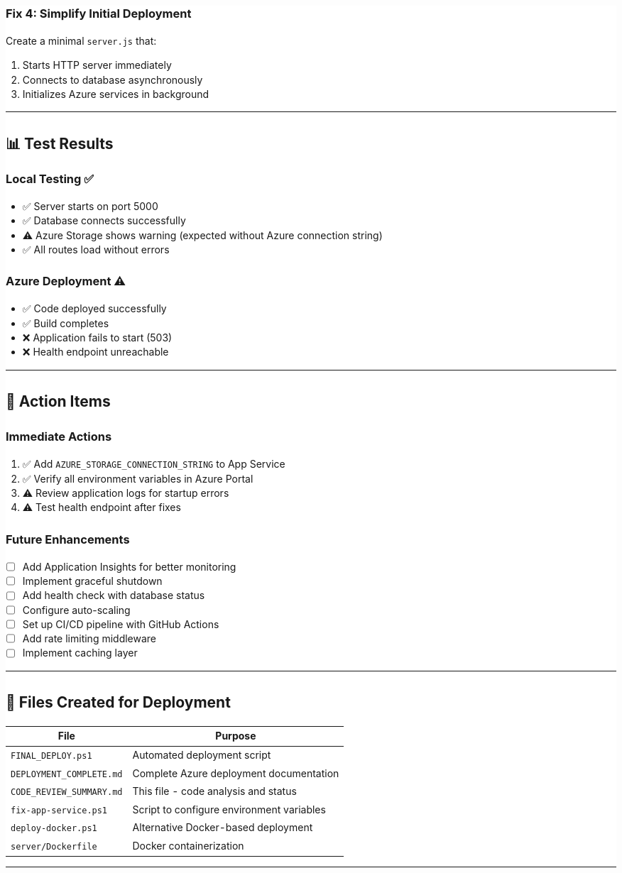 ### Fix 4: Simplify Initial Deployment

Create a minimal `server.js` that:
1. Starts HTTP server immediately
2. Connects to database asynchronously
3. Initializes Azure services in background

---

## 📊 Test Results

### Local Testing ✅
- ✅ Server starts on port 5000
- ✅ Database connects successfully
- ⚠️ Azure Storage shows warning (expected without Azure connection string)
- ✅ All routes load without errors

### Azure Deployment ⚠️
- ✅ Code deployed successfully
- ✅ Build completes
- ❌ Application fails to start (503)
- ❌ Health endpoint unreachable

---

## 🎯 Action Items

### Immediate Actions
1. ✅ Add `AZURE_STORAGE_CONNECTION_STRING` to App Service
2. ✅ Verify all environment variables in Azure Portal
3. ⚠️ Review application logs for startup errors
4. ⚠️ Test health endpoint after fixes

### Future Enhancements
- [ ] Add Application Insights for better monitoring
- [ ] Implement graceful shutdown
- [ ] Add health check with database status
- [ ] Configure auto-scaling
- [ ] Set up CI/CD pipeline with GitHub Actions
- [ ] Add rate limiting middleware
- [ ] Implement caching layer

---

## 📝 Files Created for Deployment

| File | Purpose |
|------|---------|
| `FINAL_DEPLOY.ps1` | Automated deployment script |
| `DEPLOYMENT_COMPLETE.md` | Complete Azure deployment documentation |
| `CODE_REVIEW_SUMMARY.md` | This file - code analysis and status |
| `fix-app-service.ps1` | Script to configure environment variables |
| `deploy-docker.ps1` | Alternative Docker-based deployment |
| `server/Dockerfile` | Docker containerization |

---